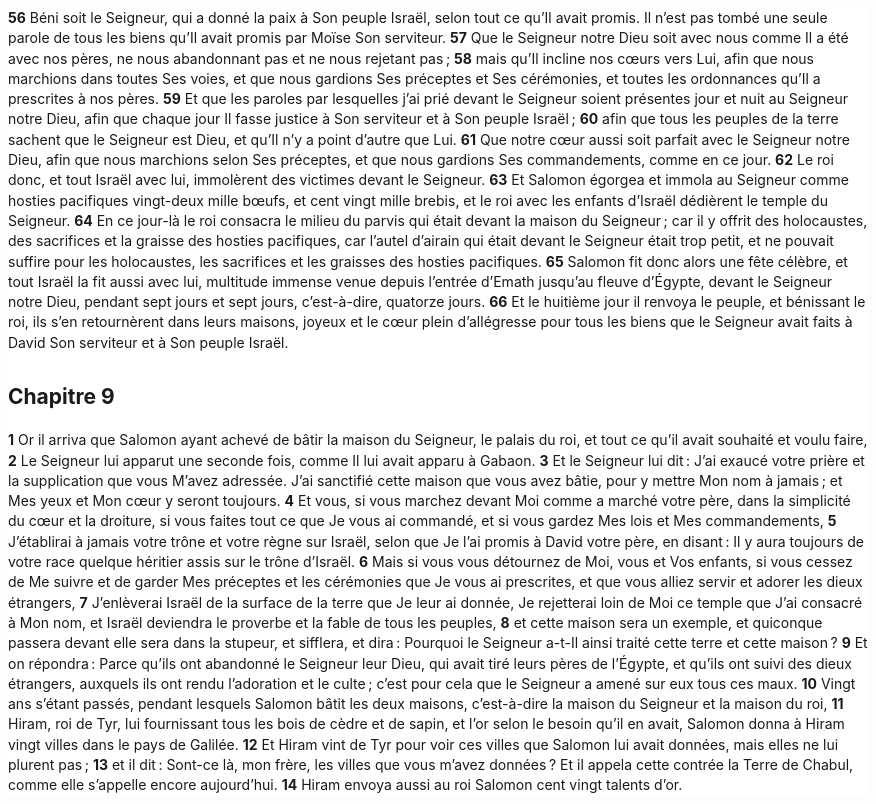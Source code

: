 **56** Béni soit le Seigneur, qui a donné la paix à Son peuple Israël, selon tout ce qu’Il avait promis. Il n’est pas tombé une seule parole de tous les biens qu’Il avait promis par Moïse Son serviteur.
**57** Que le Seigneur notre Dieu soit avec nous comme Il a été avec nos pères, ne nous abandonnant pas et ne nous rejetant pas ;
**58** mais qu’Il incline nos cœurs vers Lui, afin que nous marchions dans toutes Ses voies, et que nous gardions Ses préceptes et Ses cérémonies, et toutes les ordonnances qu’Il a prescrites à nos pères.
**59** Et que les paroles par lesquelles j’ai prié devant le Seigneur soient présentes jour et nuit au Seigneur notre Dieu, afin que chaque jour Il fasse justice à Son serviteur et à Son peuple Israël ;
**60** afin que tous les peuples de la terre sachent que le Seigneur est Dieu, et qu’Il n’y a point d’autre que Lui.
**61** Que notre cœur aussi soit parfait avec le Seigneur notre Dieu, afin que nous marchions selon Ses préceptes, et que nous gardions Ses commandements, comme en ce jour.
**62** Le roi donc, et tout Israël avec lui, immolèrent des victimes devant le Seigneur.
**63** Et Salomon égorgea et immola au Seigneur comme hosties pacifiques vingt-deux mille bœufs, et cent vingt mille brebis, et le roi avec les enfants d’Israël dédièrent le temple du Seigneur.
**64** En ce jour-là le roi consacra le milieu du parvis qui était devant la maison du Seigneur ; car il y offrit des holocaustes, des sacrifices et la graisse des hosties pacifiques, car l’autel d’airain qui était devant le Seigneur était trop petit, et ne pouvait suffire pour les holocaustes, les sacrifices et les graisses des hosties pacifiques.
**65** Salomon fit donc alors une fête célèbre, et tout Israël la fit aussi avec lui, multitude immense venue depuis l’entrée d’Emath jusqu’au fleuve d’Égypte, devant le Seigneur notre Dieu, pendant sept jours et sept jours, c’est-à-dire, quatorze jours.
**66** Et le huitième jour il renvoya le peuple, et bénissant le roi, ils s’en retournèrent dans leurs maisons, joyeux et le cœur plein d’allégresse pour tous les biens que le Seigneur avait faits à David Son serviteur et à Son peuple Israël.

## Chapitre 9

**1** Or il arriva que Salomon ayant achevé de bâtir la maison du Seigneur, le palais du roi, et tout ce qu’il avait souhaité et voulu faire,
**2** Le Seigneur lui apparut une seconde fois, comme Il lui avait apparu à Gabaon.
**3** Et le Seigneur lui dit : J’ai exaucé votre prière et la supplication que vous M’avez adressée. J’ai sanctifié cette maison que vous avez bâtie, pour y mettre Mon nom à jamais ; et Mes yeux et Mon cœur y seront toujours.
**4** Et vous, si vous marchez devant Moi comme a marché votre père, dans la simplicité du cœur et la droiture, si vous faites tout ce que Je vous ai commandé, et si vous gardez Mes lois et Mes commandements,
**5** J’établirai à jamais votre trône et votre règne sur Israël, selon que Je l’ai promis à David votre père, en disant : Il y aura toujours de votre race quelque héritier assis sur le trône d’Israël.
**6** Mais si vous vous détournez de Moi, vous et Vos enfants, si vous cessez de Me suivre et de garder Mes préceptes et les cérémonies que Je vous ai prescrites, et que vous alliez servir et adorer les dieux étrangers,
**7** J’enlèverai Israël de la surface de la terre que Je leur ai donnée, Je rejetterai loin de Moi ce temple que J’ai consacré à Mon nom, et Israël deviendra le proverbe et la fable de tous les peuples,
**8** et cette maison sera un exemple, et quiconque passera devant elle sera dans la stupeur, et sifflera, et dira : Pourquoi le Seigneur a-t-Il ainsi traité cette terre et cette maison ?
**9** Et on répondra : Parce qu’ils ont abandonné le Seigneur leur Dieu, qui avait tiré leurs pères de l’Égypte, et qu’ils ont suivi des dieux étrangers, auxquels ils ont rendu l’adoration et le culte ; c’est pour cela que le Seigneur a amené sur eux tous ces maux.
**10** Vingt ans s’étant passés, pendant lesquels Salomon bâtit les deux maisons, c’est-à-dire la maison du Seigneur et la maison du roi,
**11** Hiram, roi de Tyr, lui fournissant tous les bois de cèdre et de sapin, et l’or selon le besoin qu’il en avait, Salomon donna à Hiram vingt villes dans le pays de Galilée.
**12** Et Hiram vint de Tyr pour voir ces villes que Salomon lui avait données, mais elles ne lui plurent pas ;
**13** et il dit : Sont-ce là, mon frère, les villes que vous m’avez données ? Et il appela cette contrée la Terre de Chabul, comme elle s’appelle encore aujourd’hui.
**14** Hiram envoya aussi au roi Salomon cent vingt talents d’or.